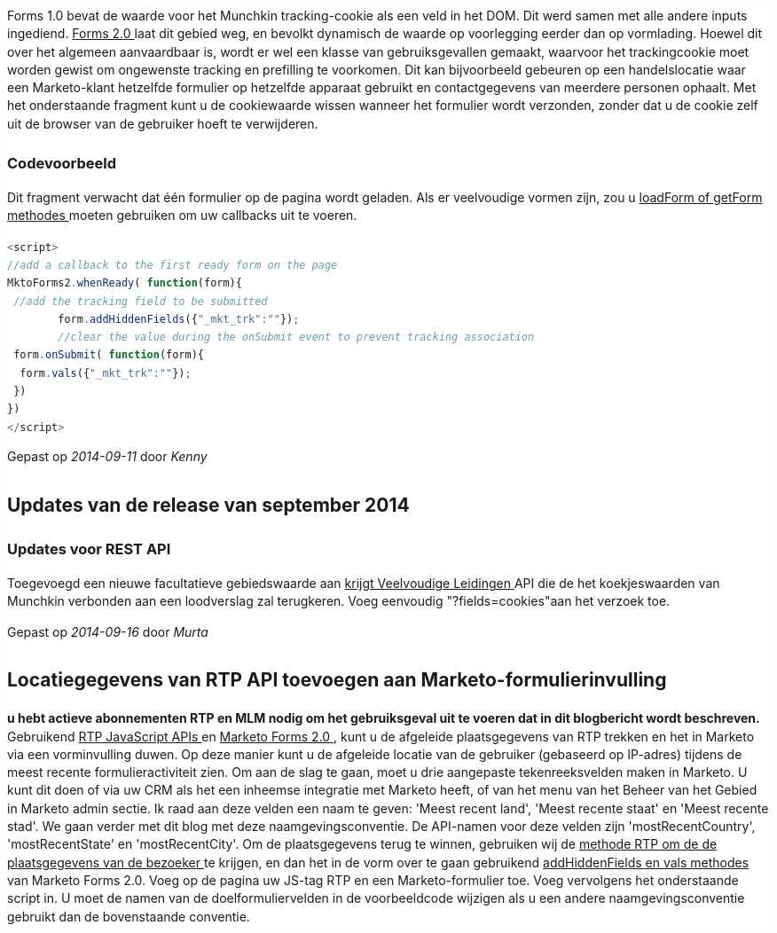 Forms 1.0 bevat de waarde voor het Munchkin tracking-cookie als een veld in het DOM. Dit werd samen met alle andere inputs ingediend. [ Forms 2.0 ](/help/javascript-api/forms-api-reference.md) laat dit gebied weg, en bevolkt dynamisch de waarde op voorlegging eerder dan op vormlading. Hoewel dit over het algemeen aanvaardbaar is, wordt er wel een klasse van gebruiksgevallen gemaakt, waarvoor het trackingcookie moet worden gewist om ongewenste tracking en prefilling te voorkomen. Dit kan bijvoorbeeld gebeuren op een handelslocatie waar een Marketo-klant hetzelfde formulier op hetzelfde apparaat gebruikt en contactgegevens van meerdere personen ophaalt. Met het onderstaande fragment kunt u de cookiewaarde wissen wanneer het formulier wordt verzonden, zonder dat u de cookie zelf uit de browser van de gebruiker hoeft te verwijderen.

### Codevoorbeeld

Dit fragment verwacht dat één formulier op de pagina wordt geladen. Als er veelvoudige vormen zijn, zou u [ loadForm of getForm methodes ](/help/javascript-api/forms-api-reference.md) moeten gebruiken om uw callbacks uit te voeren.

```javascript
<script>
//add a callback to the first ready form on the page
MktoForms2.whenReady( function(form){ 
 //add the tracking field to be submitted
        form.addHiddenFields({"_mkt_trk":""});
        //clear the value during the onSubmit event to prevent tracking association
 form.onSubmit( function(form){
  form.vals({"_mkt_trk":""}); 
 })
})
</script>
```

Gepast op _2014-09-11_ door _Kenny_

## Updates van de release van september 2014

### Updates voor REST API

Toegevoegd een nieuwe facultatieve gebiedswaarde aan [ krijgt Veelvoudige Leidingen ](https://developer.adobe.com/marketo-apis/api/mapi/#operation/getLeadsByFilterUsingGET) API die de het koekjeswaarden van Munchkin verbonden aan een loodverslag zal terugkeren. Voeg eenvoudig &quot;?fields=cookies&quot;aan het verzoek toe.    

Gepast op _2014-09-16_ door _Murta_

## Locatiegegevens van RTP API toevoegen aan Marketo-formulierinvulling

**u hebt actieve abonnementen RTP en MLM nodig om het gebruiksgeval uit te voeren dat in dit blogbericht wordt beschreven.**
Gebruikend [ RTP JavaScript APIs ](/help/javascript-api/web-personalization.md) en [ Marketo Forms 2.0 ](/help/javascript-api/forms-api-reference.md), kunt u de afgeleide plaatsgegevens van RTP trekken en het in Marketo via een vorminvulling duwen. Op deze manier kunt u de afgeleide locatie van de gebruiker (gebaseerd op IP-adres) tijdens de meest recente formulieractiviteit zien. Om aan de slag te gaan, moet u drie aangepaste tekenreeksvelden maken in Marketo. U kunt dit doen of via uw CRM als het een inheemse integratie met Marketo heeft, of van het menu van het Beheer van het Gebied in Marketo admin sectie. Ik raad aan deze velden een naam te geven: &#39;Meest recent land&#39;, &#39;Meest recente staat&#39; en &#39;Meest recente stad&#39;. We gaan verder met dit blog met deze naamgevingsconventie. De API-namen voor deze velden zijn &#39;mostRecentCountry&#39;, &#39;mostRecentState&#39; en &#39;mostRecentCity&#39;. Om de plaatsgegevens terug te winnen, gebruiken wij de [ methode RTP om de de plaatsgegevens van de bezoeker ](/help/javascript-api/web-personalization.md) te krijgen, en dan het in de vorm over te gaan gebruikend [ addHiddenFields en vals methodes ](/help/javascript-api/forms-api-reference.md) van Marketo Forms 2.0. Voeg op de pagina uw JS-tag RTP en een Marketo-formulier toe. Voeg vervolgens het onderstaande script in. U moet de namen van de doelformuliervelden in de voorbeeldcode wijzigen als u een andere naamgevingsconventie gebruikt dan de bovenstaande conventie.
